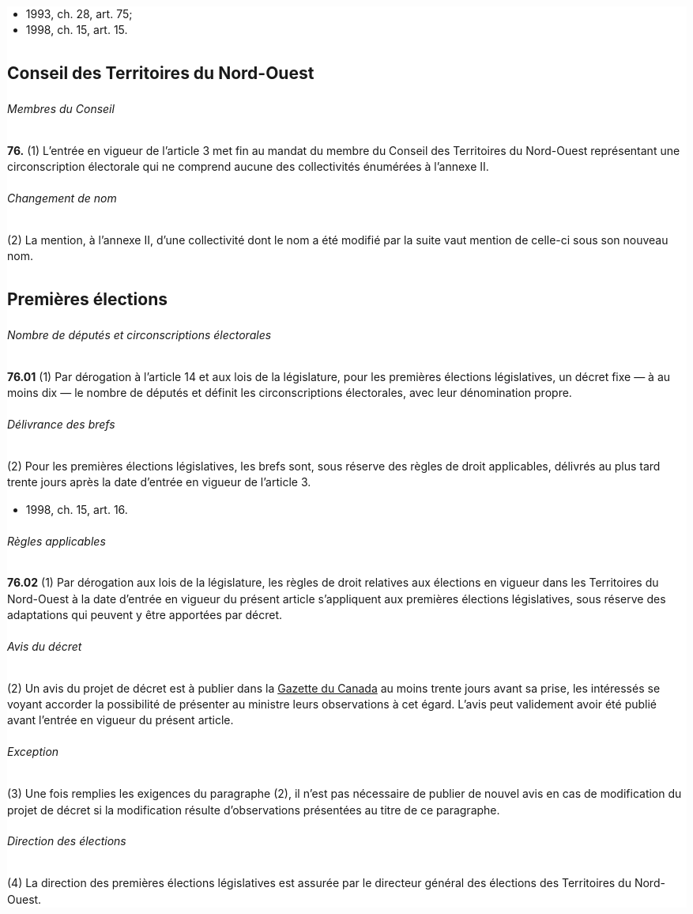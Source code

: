   * 1993, ch. 28, art. 75;
  * 1998, ch. 15, art. 15.

## Conseil des Territoires du Nord-Ouest

###### Membres du Conseil

**76.** (1) L’entrée en vigueur de l’article 3 met fin au mandat du membre du Conseil des Territoires du Nord-Ouest représentant une circonscription électorale qui ne comprend aucune des collectivités énumérées à l’annexe II.

###### Changement de nom

(2) La mention, à l’annexe II, d’une collectivité dont le nom a été modifié par la suite vaut mention de celle-ci sous son nouveau nom.

## Premières élections

###### Nombre de députés et circonscriptions électorales

**76.01** (1) Par dérogation à l’article 14 et aux lois de la législature, pour les premières élections législatives, un décret fixe — à au moins dix — le nombre de députés et définit les circonscriptions électorales, avec leur dénomination propre.

###### Délivrance des brefs

(2) Pour les premières élections législatives, les brefs sont, sous réserve des règles de droit applicables, délivrés au plus tard trente jours après la date d’entrée en vigueur de l’article 3.

  * 1998, ch. 15, art. 16.

###### Règles applicables

**76.02** (1) Par dérogation aux lois de la législature, les règles de droit relatives aux élections en vigueur dans les Territoires du Nord-Ouest à la date d’entrée en vigueur du présent article s’appliquent aux premières élections législatives, sous réserve des adaptations qui peuvent y être apportées par décret.

###### Avis du décret

(2) Un avis du projet de décret est à publier dans la [Gazette du Canada](http://www.gazette.gc.ca/) au moins trente jours avant sa prise, les intéressés se voyant accorder la possibilité de présenter au ministre leurs observations à cet égard. L’avis peut validement avoir été publié avant l’entrée en vigueur du présent article.

###### Exception

(3) Une fois remplies les exigences du paragraphe (2), il n’est pas nécessaire de publier de nouvel avis en cas de modification du projet de décret si la modification résulte d’observations présentées au titre de ce paragraphe.

###### Direction des élections

(4) La direction des premières élections législatives est assurée par le directeur général des élections des Territoires du Nord-Ouest.
